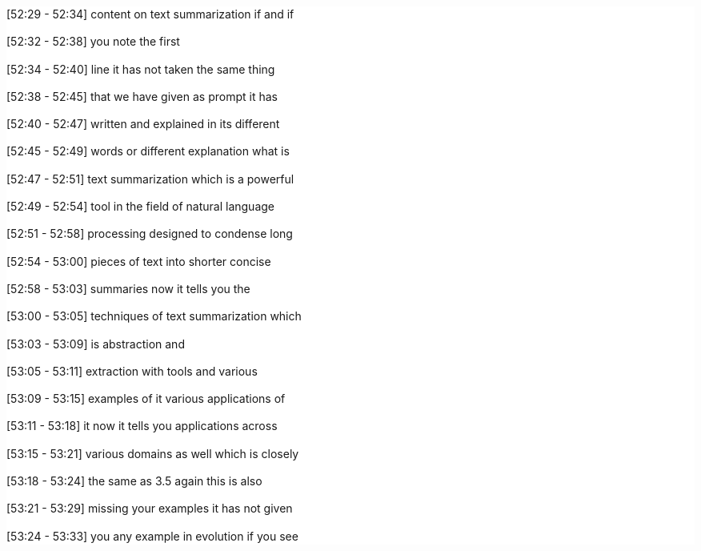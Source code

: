 [52:29 - 52:34]
content on text summarization if and if

[52:32 - 52:38]
you note the first

[52:34 - 52:40]
line it has not taken the same thing

[52:38 - 52:45]
that we have given as prompt it has

[52:40 - 52:47]
written and explained in its different

[52:45 - 52:49]
words or different explanation what is

[52:47 - 52:51]
text summarization which is a powerful

[52:49 - 52:54]
tool in the field of natural language

[52:51 - 52:58]
processing designed to condense long

[52:54 - 53:00]
pieces of text into shorter concise

[52:58 - 53:03]
summaries now it tells you the

[53:00 - 53:05]
techniques of text summarization which

[53:03 - 53:09]
is abstraction and

[53:05 - 53:11]
extraction with tools and various

[53:09 - 53:15]
examples of it various applications of

[53:11 - 53:18]
it now it tells you applications across

[53:15 - 53:21]
various domains as well which is closely

[53:18 - 53:24]
the same as 3.5 again this is also

[53:21 - 53:29]
missing your examples it has not given

[53:24 - 53:33]
you any example in evolution if you see
